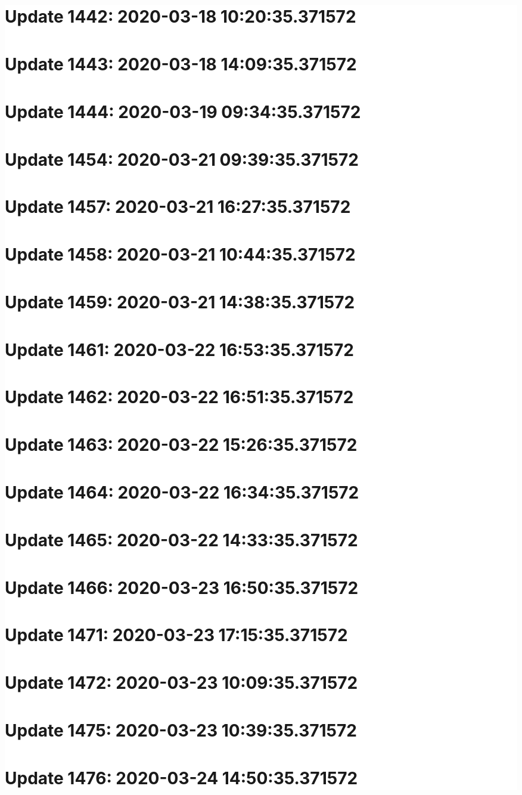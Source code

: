 # Update 1442: 2020-03-18 10:20:35.371572

# Update 1443: 2020-03-18 14:09:35.371572

# Update 1444: 2020-03-19 09:34:35.371572

# Update 1454: 2020-03-21 09:39:35.371572

# Update 1457: 2020-03-21 16:27:35.371572

# Update 1458: 2020-03-21 10:44:35.371572

# Update 1459: 2020-03-21 14:38:35.371572

# Update 1461: 2020-03-22 16:53:35.371572

# Update 1462: 2020-03-22 16:51:35.371572

# Update 1463: 2020-03-22 15:26:35.371572

# Update 1464: 2020-03-22 16:34:35.371572

# Update 1465: 2020-03-22 14:33:35.371572

# Update 1466: 2020-03-23 16:50:35.371572

# Update 1471: 2020-03-23 17:15:35.371572

# Update 1472: 2020-03-23 10:09:35.371572

# Update 1475: 2020-03-23 10:39:35.371572

# Update 1476: 2020-03-24 14:50:35.371572
